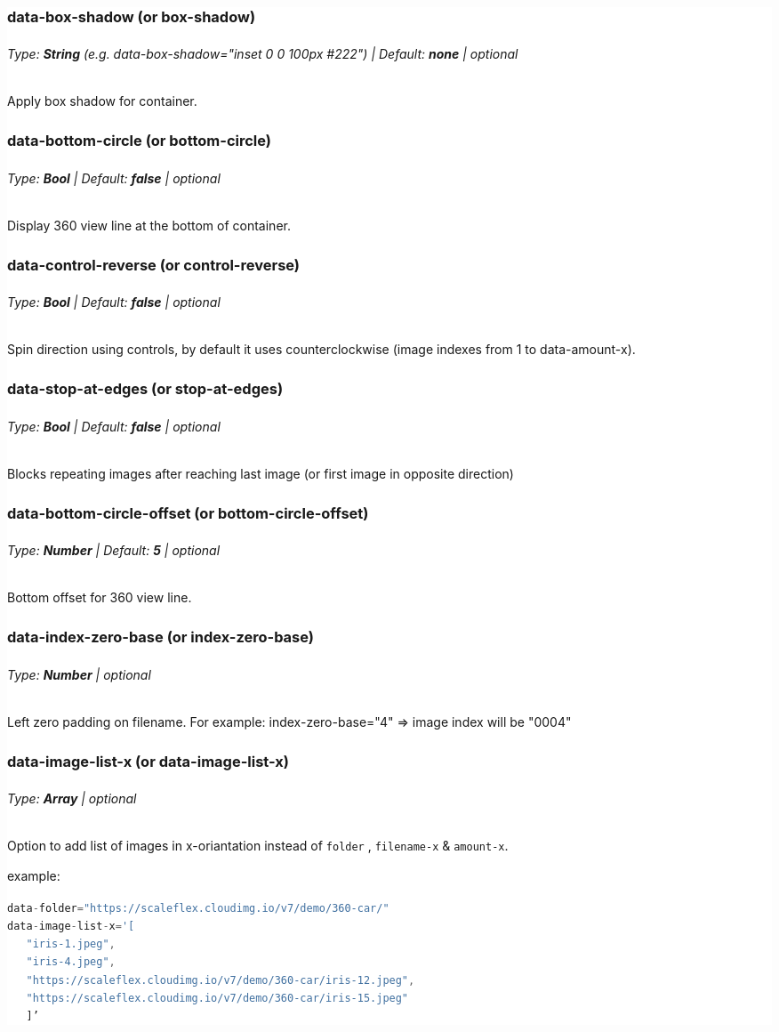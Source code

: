 ### data-box-shadow (or box-shadow)

###### Type: **String** (e.g. data-box-shadow="inset 0 0 100px #222") | Default: **none** | _optional_

Apply box shadow for container.

### data-bottom-circle (or bottom-circle)

###### Type: **Bool** | Default: **false** | _optional_

Display 360 view line at the bottom of container.


### data-control-reverse (or control-reverse)

###### Type: **Bool** | Default: **false** | _optional_

Spin direction using controls, by default it uses counterclockwise (image indexes from 1 to data-amount-x).

### data-stop-at-edges (or stop-at-edges)

###### Type: **Bool** | Default: **false** | _optional_

Blocks repeating images after reaching last image (or first image in opposite direction)

### data-bottom-circle-offset (or bottom-circle-offset)

###### Type: **Number** | Default: **5** | _optional_

Bottom offset for 360 view line.

### data-index-zero-base (or index-zero-base)

###### Type: **Number** | _optional_

Left zero padding on filename. For example: index-zero-base="4" => image index will be "0004"

### data-image-list-x (or data-image-list-x)

###### Type: **Array** | _optional_

Option to add list of images in x-oriantation instead of `folder` , `filename-x` & `amount-x`.

example:

```javascript
data-folder="https://scaleflex.cloudimg.io/v7/demo/360-car/"
data-image-list-x='[
   "iris-1.jpeg",
   "iris-4.jpeg",
   "https://scaleflex.cloudimg.io/v7/demo/360-car/iris-12.jpeg",
   "https://scaleflex.cloudimg.io/v7/demo/360-car/iris-15.jpeg"
   ]’
```
